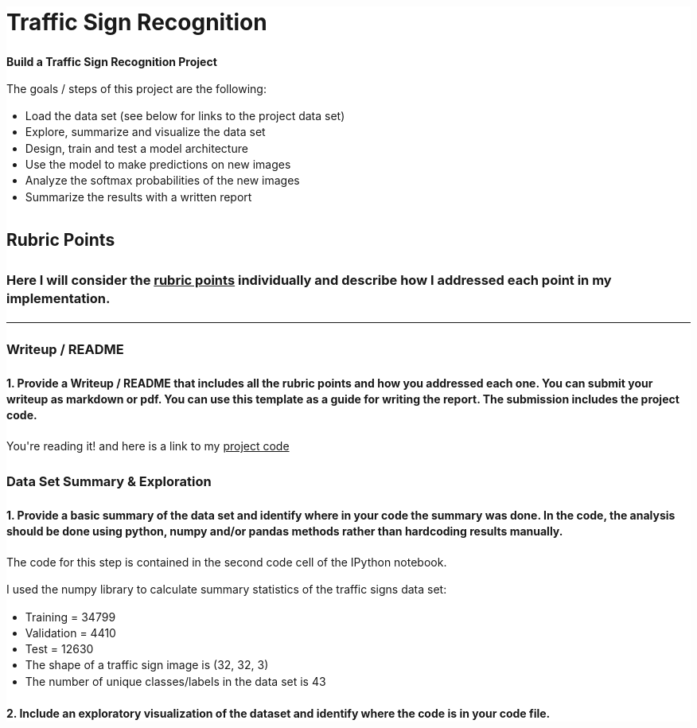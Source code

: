 # **Traffic Sign Recognition** 

**Build a Traffic Sign Recognition Project**

The goals / steps of this project are the following:
* Load the data set (see below for links to the project data set)
* Explore, summarize and visualize the data set
* Design, train and test a model architecture
* Use the model to make predictions on new images
* Analyze the softmax probabilities of the new images
* Summarize the results with a written report


[//]: # (Image References)

[barchart]: ./images/barchart.png "Bar Chart"
[barchart2]: ./images/barchart2.png "Bar Chart"
[examples]: ./images/sign_examples.png "Sign Examples"
[grey]: ./images/sign_grey.png "Grayscaling"
[tilt]: ./images/sign_tilt.png "Tilting"
[img1]: ./images/1.jpg
[img2]: ./images/2.jpg
[img3]: ./images/3.jpg
[img4]: ./images/4.jpg
[img5]: ./images/5.jpg
[loaded]: ./images/sign_german.png "Internet Signs"

## Rubric Points
### Here I will consider the [rubric points](https://review.udacity.com/#!/rubrics/481/view) individually and describe how I addressed each point in my implementation.  

---
### Writeup / README

#### 1. Provide a Writeup / README that includes all the rubric points and how you addressed each one. You can submit your writeup as markdown or pdf. You can use this template as a guide for writing the report. The submission includes the project code.

You're reading it! and here is a link to my [project code](https://github.com/gderoo/self_driving_car/blob/master/Project%202%20-%20Traffic%20Sign%20Classifier/Traffic_Sign_Classifier.ipynb)

### Data Set Summary & Exploration

#### 1. Provide a basic summary of the data set and identify where in your code the summary was done. In the code, the analysis should be done using python, numpy and/or pandas methods rather than hardcoding results manually.

The code for this step is contained in the second code cell of the IPython notebook.  

I used the numpy library to calculate summary statistics of the traffic signs data set:

* Training = 34799
* Validation = 4410
* Test = 12630
* The shape of a traffic sign image is (32, 32, 3)
* The number of unique classes/labels in the data set is 43

#### 2. Include an exploratory visualization of the dataset and identify where the code is in your code file.
